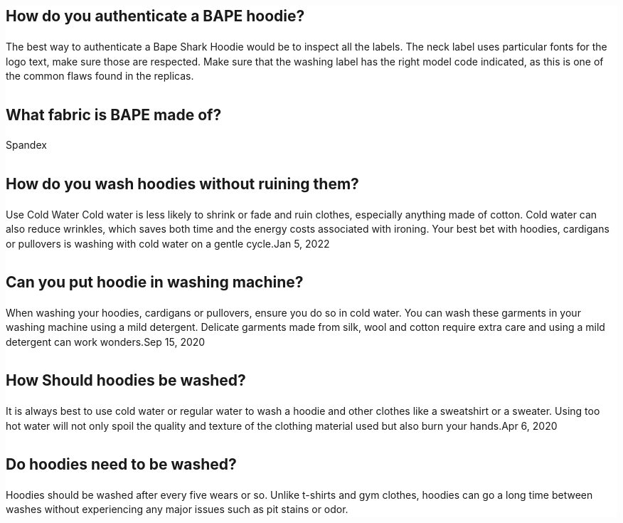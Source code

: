 ## How do you authenticate a BAPE hoodie?
The best way to authenticate a Bape Shark Hoodie would be to inspect all the labels. The neck label uses particular fonts for the logo text, make sure those are respected. Make sure that the washing label has the right model code indicated, as this is one of the common flaws found in the replicas.

## What fabric is BAPE made of?
Spandex

## How do you wash hoodies without ruining them?
Use Cold Water Cold water is less likely to shrink or fade and ruin clothes, especially anything made of cotton. Cold water can also reduce wrinkles, which saves both time and the energy costs associated with ironing. Your best bet with hoodies, cardigans or pullovers is washing with cold water on a gentle cycle.Jan 5, 2022

## Can you put hoodie in washing machine?
When washing your hoodies, cardigans or pullovers, ensure you do so in cold water. You can wash these garments in your washing machine using a mild detergent. Delicate garments made from silk, wool and cotton require extra care and using a mild detergent can work wonders.Sep 15, 2020

## How Should hoodies be washed?
It is always best to use cold water or regular water to wash a hoodie and other clothes like a sweatshirt or a sweater. Using too hot water will not only spoil the quality and texture of the clothing material used but also burn your hands.Apr 6, 2020

## Do hoodies need to be washed?
Hoodies should be washed after every five wears or so. Unlike t-shirts and gym clothes, hoodies can go a long time between washes without experiencing any major issues such as pit stains or odor.

